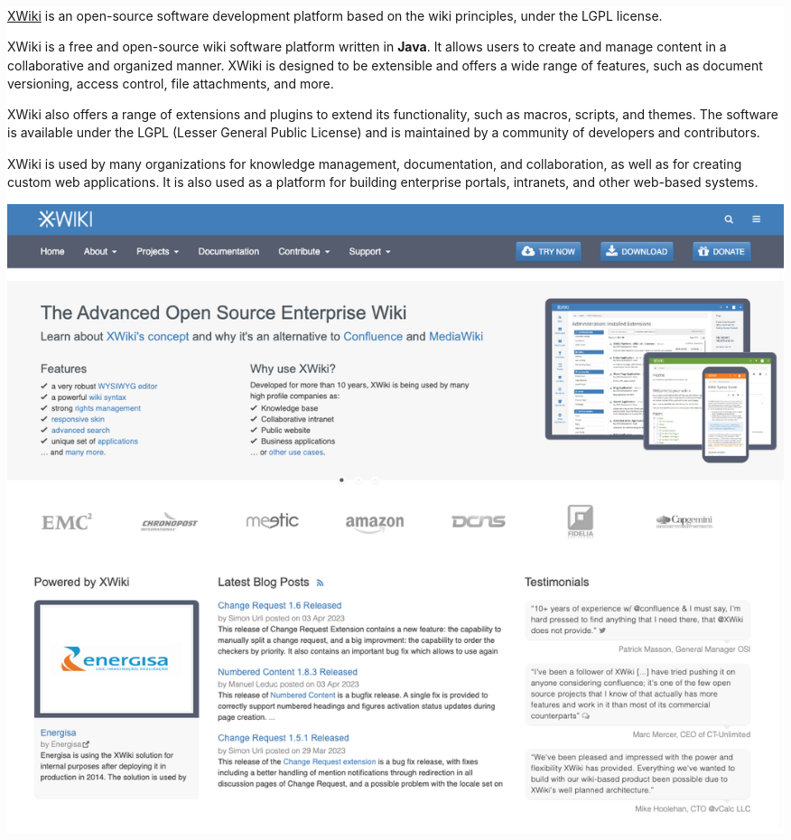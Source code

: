 [XWiki](https://www.xwiki.org/xwiki/bin/view/Main/WebHome) is an open-source software development platform based on the wiki principles, under the LGPL license. 

XWiki is a free and open-source wiki software platform written in **Java**. It allows users to create and manage content in a collaborative and organized manner. XWiki is designed to be extensible and offers a wide range of features, such as document versioning, access control, file attachments, and more.

XWiki also offers a range of extensions and plugins to extend its functionality, such as macros, scripts, and themes. The software is available under the LGPL (Lesser General Public License) and is maintained by a community of developers and contributors.

XWiki is used by many organizations for knowledge management, documentation, and collaboration, as well as for creating custom web applications. It is also used as a platform for building enterprise portals, intranets, and other web-based systems.

<p align="center">
  <img src="./images/XWiki_webpage.png" />
</p>
